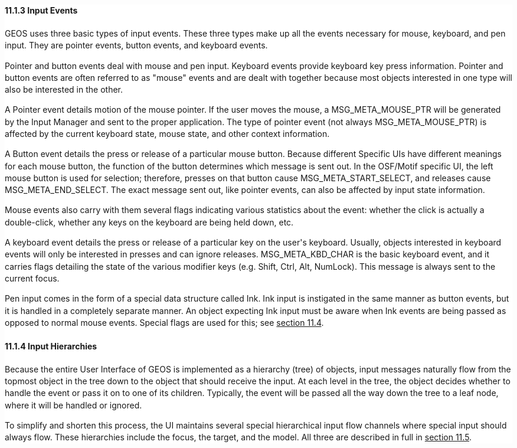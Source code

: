 #### 11.1.3 Input Events

GEOS uses three basic types of input events. These three types make up all 
the events necessary for mouse, keyboard, and pen input. They are pointer 
events, button events, and keyboard events.

Pointer and button events deal with mouse and pen input. Keyboard events 
provide keyboard key press information. Pointer and button events are often 
referred to as "mouse" events and are dealt with together because most 
objects interested in one type will also be interested in the other.

A Pointer event details motion of the mouse pointer. If the user moves the 
mouse, a MSG_META_MOUSE_PTR will be generated by the Input Manager 
and sent to the proper application. The type of pointer event (not always 
MSG_META_MOUSE_PTR) is affected by the current keyboard state, mouse 
state, and other context information.

A Button event details the press or release of a particular mouse button. 
Because different Specific UIs have different meanings for each mouse 
button, the function of the button determines which message is sent out. In 
the OSF/Motif specific UI, the left mouse button is used for selection; 
therefore, presses on that button cause MSG_META_START_SELECT, and 
releases cause MSG_META_END_SELECT. The exact message sent out, like 
pointer events, can also be affected by input state information.

Mouse events also carry with them several flags indicating various statistics 
about the event: whether the click is actually a double-click, whether any 
keys on the keyboard are being held down, etc.

A keyboard event details the press or release of a particular key on the user's 
keyboard. Usually, objects interested in keyboard events will only be 
interested in presses and can ignore releases. MSG_META_KBD_CHAR is the 
basic keyboard event, and it carries flags detailing the state of the various 
modifier keys (e.g. Shift, Ctrl, Alt, NumLock). This message is always sent to 
the current focus.

Pen input comes in the form of a special data structure called Ink. Ink input 
is instigated in the same manner as button events, but it is handled in a 
completely separate manner. An object expecting Ink input must be aware 
when Ink events are being passed as opposed to normal mouse events. 
Special flags are used for this; see [section 11.4](#114-pen-input-and-ink).

#### 11.1.4 Input Hierarchies

Because the entire User Interface of GEOS is implemented as a hierarchy 
(tree) of objects, input messages naturally flow from the topmost object in the 
tree down to the object that should receive the input. At each level in the tree, 
the object decides whether to handle the event or pass it on to one of its 
children. Typically, the event will be passed all the way down the tree to a leaf 
node, where it will be handled or ignored.

To simplify and shorten this process, the UI maintains several special 
hierarchical input flow channels where special input should always flow. 
These hierarchies include the focus, the target, and the model. All three are 
described in full in [section 11.5](#115-input-hierarchies).
